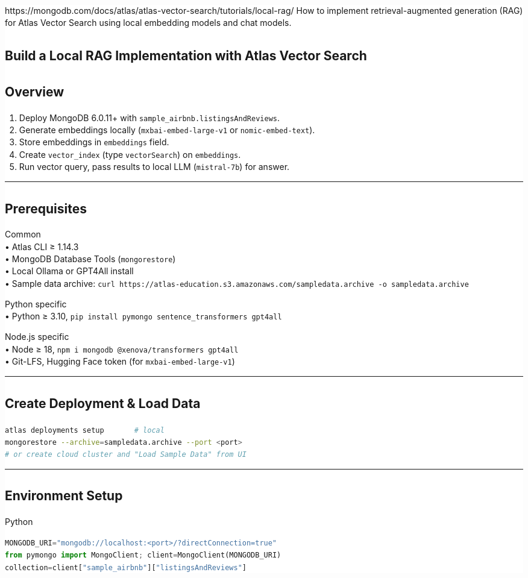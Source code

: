 </section>
<section>
<title>Build a Local RAG Implementation with Atlas Vector Search</title>
<url>https://mongodb.com/docs/atlas/atlas-vector-search/tutorials/local-rag/</url>
<description>How to implement retrieval-augmented generation (RAG) for Atlas Vector Search using local embedding models and chat models.</description>


# Build a Local RAG Implementation with Atlas Vector Search

## Overview
1. Deploy MongoDB 6.0.11+ with `sample_airbnb.listingsAndReviews`.
2. Generate embeddings locally (`mxbai-embed-large-v1` or `nomic-embed-text`).
3. Store embeddings in `embeddings` field.
4. Create `vector_index` (type `vectorSearch`) on `embeddings`.
5. Run vector query, pass results to local LLM (`mistral-7b`) for answer.

---

## Prerequisites
Common  
• Atlas CLI ≥ 1.14.3  
• MongoDB Database Tools (`mongorestore`)  
• Local Ollama or GPT4All install  
• Sample data archive: `curl https://atlas-education.s3.amazonaws.com/sampledata.archive -o sampledata.archive`

Python specific  
• Python ≥ 3.10, `pip install pymongo sentence_transformers gpt4all`  

Node.js specific  
• Node ≥ 18, `npm i mongodb @xenova/transformers gpt4all`  
• Git-LFS, Hugging Face token (for `mxbai-embed-large-v1`)

---

## Create Deployment & Load Data
```bash
atlas deployments setup       # local
mongorestore --archive=sampledata.archive --port <port>
# or create cloud cluster and "Load Sample Data" from UI
```

---

## Environment Setup
Python  
```python
MONGODB_URI="mongodb://localhost:<port>/?directConnection=true"
from pymongo import MongoClient; client=MongoClient(MONGODB_URI)
collection=client["sample_airbnb"]["listingsAndReviews"]
```
